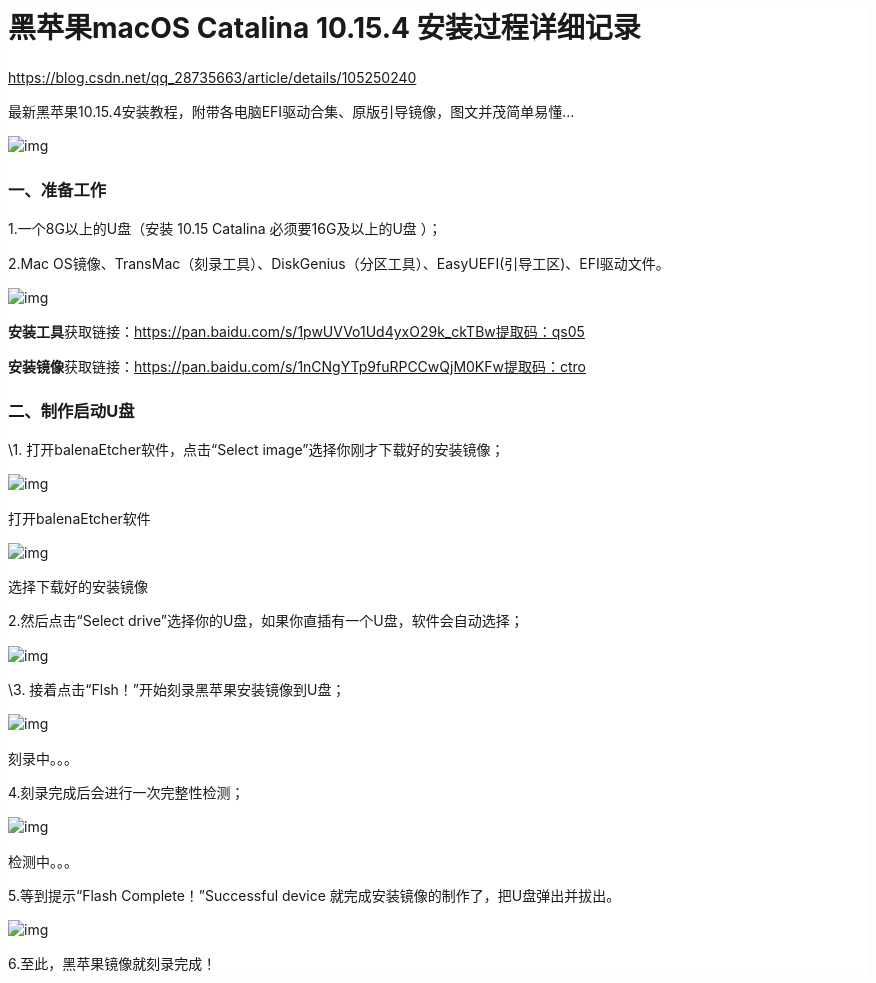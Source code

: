 # 黑苹果macOS Catalina 10.15.4 安装过程详细记录

https://blog.csdn.net/qq_28735663/article/details/105250240



最新黑苹果10.15.4安装教程，附带各电脑EFI驱动合集、原版引导镜像，图文并茂简单易懂…

![img](Catalina%2010.15.4%20%E5%AE%89%E8%A3%85%E8%BF%87%E7%A8%8B%E8%AF%A6%E7%BB%86%E8%AE%B0%E5%BD%95.assets/aHR0cHM6Ly91cGxvYWQtaW1hZ2VzLmppYW5zaHUuaW8vdXBsb2FkX2ltYWdlcy8yMTc5NzU5My1lODllMWQxNjg3YWQ0ZDI5LmpwZw)

### 一、准备工作

1.一个8G以上的U盘（安装 10.15 Catalina 必须要16G及以上的U盘 ）；

2.Mac OS镜像、TransMac（刻录工具）、DiskGenius（分区工具）、EasyUEFI(引导工区)、EFI驱动文件。

![img](Catalina%2010.15.4%20%E5%AE%89%E8%A3%85%E8%BF%87%E7%A8%8B%E8%AF%A6%E7%BB%86%E8%AE%B0%E5%BD%95.assets/aHR0cHM6Ly91cGxvYWQtaW1hZ2VzLmppYW5zaHUuaW8vdXBsb2FkX2ltYWdlcy8yMDU1NDczMS03OTczYWIyN2FlYWM5NTc1LnBuZw)

**安装工具**获取链接：https://pan.baidu.com/s/1pwUVVo1Ud4yxO29k_ckTBw提取码：qs05

**安装镜像**获取链接：https://pan.baidu.com/s/1nCNgYTp9fuRPCCwQjM0KFw提取码：ctro

### 二、制作启动U盘

\1. 打开balenaEtcher软件，点击“Select image”选择你刚才下载好的安装镜像；

![img](Catalina%2010.15.4%20%E5%AE%89%E8%A3%85%E8%BF%87%E7%A8%8B%E8%AF%A6%E7%BB%86%E8%AE%B0%E5%BD%95.assets/aHR0cHM6Ly91cGxvYWQtaW1hZ2VzLmppYW5zaHUuaW8vdXBsb2FkX2ltYWdlcy8yMTc5NzU5My0zMTdiOGI5MTE3N2VjNDdlLnBuZw)

打开balenaEtcher软件

![img](Catalina%2010.15.4%20%E5%AE%89%E8%A3%85%E8%BF%87%E7%A8%8B%E8%AF%A6%E7%BB%86%E8%AE%B0%E5%BD%95.assets/aHR0cHM6Ly91cGxvYWQtaW1hZ2VzLmppYW5zaHUuaW8vdXBsb2FkX2ltYWdlcy8yMTc5NzU5My0zZDExNTJkY2ZiYmNiNTZiLnBuZw)

选择下载好的安装镜像

2.然后点击“Select drive”选择你的U盘，如果你直插有一个U盘，软件会自动选择；

![img](Catalina%2010.15.4%20%E5%AE%89%E8%A3%85%E8%BF%87%E7%A8%8B%E8%AF%A6%E7%BB%86%E8%AE%B0%E5%BD%95.assets/aHR0cHM6Ly91cGxvYWQtaW1hZ2VzLmppYW5zaHUuaW8vdXBsb2FkX2ltYWdlcy8yMTc5NzU5My05MzczOTBkYzYzNjQ0YmRmLnBuZw)

\3. 接着点击“Flsh！”开始刻录黑苹果安装镜像到U盘；

![img](Catalina%2010.15.4%20%E5%AE%89%E8%A3%85%E8%BF%87%E7%A8%8B%E8%AF%A6%E7%BB%86%E8%AE%B0%E5%BD%95.assets/aHR0cHM6Ly91cGxvYWQtaW1hZ2VzLmppYW5zaHUuaW8vdXBsb2FkX2ltYWdlcy8yMTc5NzU5My1jYzczYjdmYTFhNzYxNjRjLnBuZw)

刻录中。。。

4.刻录完成后会进行一次完整性检测；

![img](Catalina%2010.15.4%20%E5%AE%89%E8%A3%85%E8%BF%87%E7%A8%8B%E8%AF%A6%E7%BB%86%E8%AE%B0%E5%BD%95.assets/aHR0cHM6Ly91cGxvYWQtaW1hZ2VzLmppYW5zaHUuaW8vdXBsb2FkX2ltYWdlcy8yMTc5NzU5My1hNjAxYmY0OTg0MThhZjRmLnBuZw)

检测中。。。

5.等到提示“Flash Complete！”Successful device 就完成安装镜像的制作了，把U盘弹出并拔出。

![img](Catalina%2010.15.4%20%E5%AE%89%E8%A3%85%E8%BF%87%E7%A8%8B%E8%AF%A6%E7%BB%86%E8%AE%B0%E5%BD%95.assets/aHR0cHM6Ly91cGxvYWQtaW1hZ2VzLmppYW5zaHUuaW8vdXBsb2FkX2ltYWdlcy8yMTc5NzU5My0yYjU4YTM1ODgxZGNmZWUzLnBuZw)

6.至此，黑苹果镜像就刻录完成！
